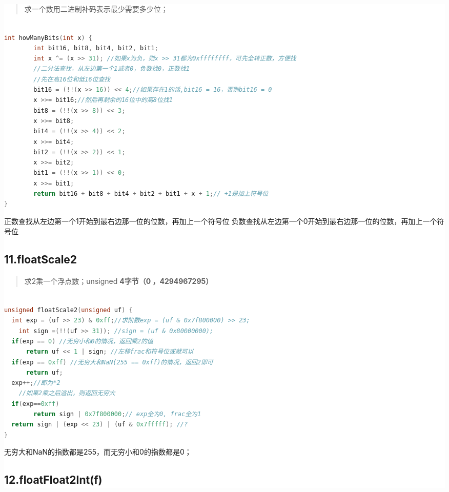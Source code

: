 > 求一个数用二进制补码表示最少需要多少位；
> 

```c

int howManyBits(int x) {
		int bit16, bit8, bit4, bit2, bit1;
		int x ^= (x >> 31); //如果x为负，则x >> 31都为0xffffffff，可先全转正数，方便找
		//二分法查找，从左边第一个1或者0，负数找0，正数找1
		//先在高16位和低16位查找
		bit16 = (!!(x >> 16)) << 4;//如果存在1的话,bit16 = 16，否则bit16 = 0
		x >>= bit16;//然后再剩余的16位中的高8位找1
		bit8 = (!!(x >> 8)) << 3;	
		x >>= bit8;
		bit4 = (!!(x >> 4)) << 2;	
		x >>= bit4;
		bit2 = (!!(x >> 2)) << 1;	
		x >>= bit2;
		bit1 = (!!(x >> 1)) << 0;	
		x >>= bit1;
		return bit16 + bit8 + bit4 + bit2 + bit1 + x + 1;// +1是加上符号位
}
```

正数查找从左边第一个1开始到最右边那一位的位数，再加上一个符号位
负数查找从左边第一个0开始到最右边那一位的位数，再加上一个符号位

## **11.floatScale2**

> 求2乘一个浮点数；unsigned **4字节（0 ，4294967295）**
> 

```c

unsigned floatScale2(unsigned uf) {
  int exp = (uf >> 23) & 0xff;//求阶数exp = (uf & 0x7f800000) >> 23;
	int sign =(!!(uf >> 31)); //sign = (uf & 0x80000000);
  if(exp == 0) //无穷小和0的情况，返回乘2的值
	  return uf << 1 | sign; //左移frac和符号位或就可以
  if(exp == 0xff) //无穷大和NaN(255 == 0xff)的情况，返回2即可
	  return uf;
  exp++;//即为*2
	//如果2乘之后溢出，则返回无穷大
  if(exp==0xff) 
		return sign | 0x7f800000;// exp全为0, frac全为1
  return sign | (exp << 23) | (uf & 0x7fffff); //?
}
```

无穷大和NaN的指数都是255，而无穷小和0的指数都是0；

## **12.floatFloat2Int(f)**
